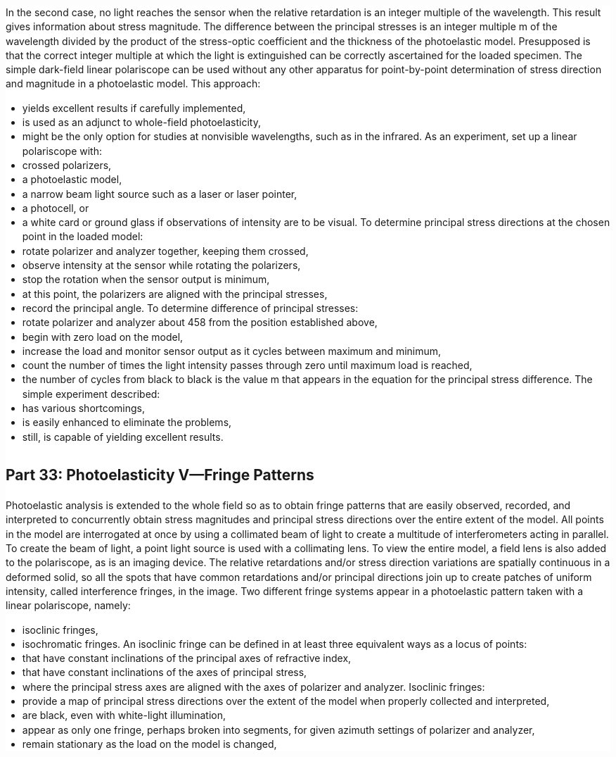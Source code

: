 In the second case, no light reaches the sensor when the relative retardation is an integer multiple of the wavelength.
This result gives information about stress magnitude.
The difference between the principal stresses is an integer multiple m of the wavelength divided by the product of the stress-optic coefficient and the thickness of the photoelastic model. Presupposed is that the correct integer multiple at which the light is extinguished can be correctly ascertained for the loaded specimen.
The simple dark-field linear polariscope can be used without any other apparatus for point-by-point determination of stress direction and magnitude in a photoelastic model. This approach:
- yields excellent results if carefully implemented,
- is used as an adjunct to whole-field photoelasticity,
- might be the only option for studies at nonvisible wavelengths, such as in the infrared.
As an experiment, set up a linear polariscope with:
- crossed polarizers,
- a photoelastic model,
- a narrow beam light source such as a laser or laser pointer,
- a photocell, or
- a white card or ground glass if observations of intensity are to be visual.
To determine principal stress directions at the chosen point in the loaded model:
- rotate polarizer and analyzer together, keeping them crossed,
- observe intensity at the sensor while rotating the polarizers,
- stop the rotation when the sensor output is minimum,
- at this point, the polarizers are aligned with the principal stresses,
- record the principal angle.
To determine difference of principal stresses:
- rotate polarizer and analyzer about
458 from the position established above,
- begin with zero load on the model,
- increase the load and monitor sensor output as it cycles between maximum and minimum,
- count the number of times the light intensity passes through zero until maximum load is reached,
- the number of cycles from black to black is the value m that appears in the equation for the principal stress difference.
The simple experiment described:
- has various shortcomings,
- is easily enhanced to eliminate the problems,
- still, is capable of yielding excellent results.

## Part 33: Photoelasticity V—Fringe Patterns
Photoelastic analysis is extended to the whole field so as to obtain fringe patterns that are easily observed, recorded, and interpreted to concurrently obtain stress magnitudes and principal stress directions over the entire extent of the model.
All points in the model are interrogated at once by using a collimated beam of light to create a multitude of interferometers acting in parallel.
To create the beam of light, a point light source is used with a collimating lens.
To view the entire model, a field lens is also added to the polariscope, as is an imaging device.
The relative retardations and/or stress direction variations are spatially continuous in a deformed solid, so all the spots that have common retardations and/or principal directions join up to create patches of uniform intensity, called interference fringes, in the image.
Two different fringe systems appear in a photoelastic pattern taken with a linear polariscope, namely:
- isoclinic fringes,
- isochromatic fringes.
An isoclinic fringe can be defined in at least three equivalent ways as a locus of points:
- that have constant inclinations of the principal axes of refractive index,
- that have constant inclinations of the axes of principal stress,
- where the principal stress axes are aligned with the axes of polarizer and analyzer.
Isoclinic fringes:
- provide a map of principal stress directions over the extent of the model when properly collected and interpreted,
- are black, even with white-light illumination,
- appear as only one fringe, perhaps broken into segments, for given azimuth settings of polarizer and analyzer,
- remain stationary as the load on the model is changed,